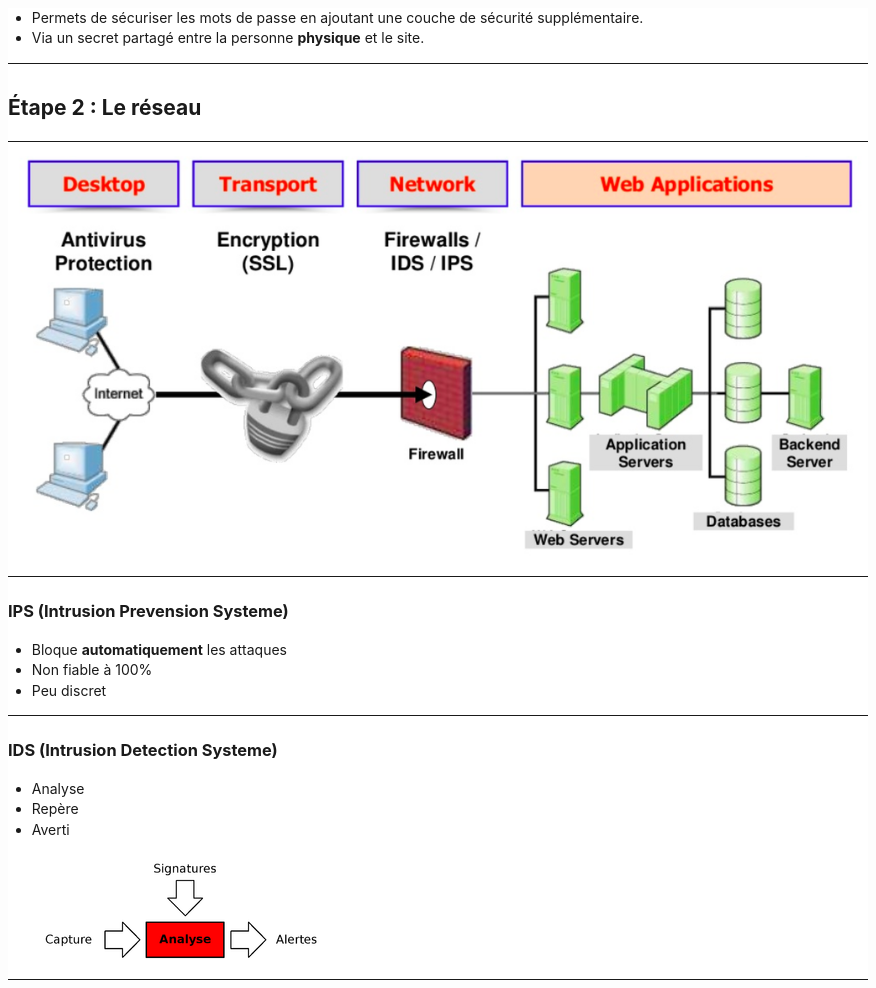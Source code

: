 - Permets de sécuriser les mots de passe en ajoutant une couche de sécurité supplémentaire.
- Via un secret partagé entre la personne **physique** et le site.

---

## Étape 2 : Le réseau

---

![](./img/securite.png)

---

### IPS (Intrusion Prevension Systeme)

- Bloque **automatiquement** les attaques
- Non fiable à 100%
- Peu discret

---

### IDS (Intrusion Detection Systeme)

- Analyse
- Repère
- Averti

![](./img/nids.png)

---